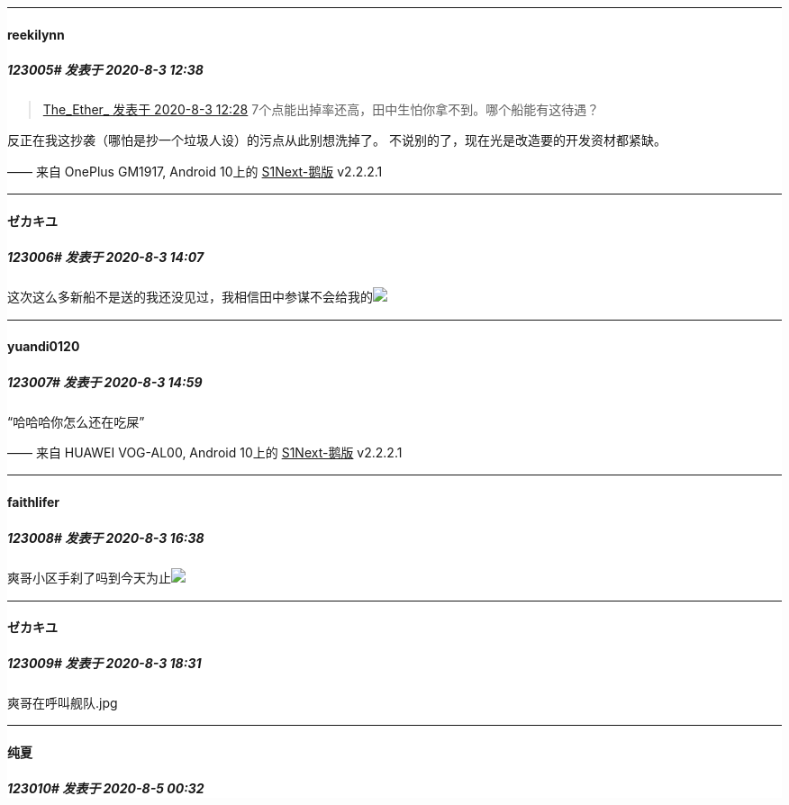 -----

####  reekilynn  
##### 123005#       发表于 2020-8-3 12:38


<blockquote><a href="httphttps://bbs.saraba1st.com/2b/forum.php?mod=redirect&amp;goto=findpost&amp;pid=48303405&amp;ptid=930880" target="_blank">The_Ether_ 发表于 2020-8-3 12:28</a>
7个点能出掉率还高，田中生怕你拿不到。哪个船能有这待遇？</blockquote>
反正在我这抄袭（哪怕是抄一个垃圾人设）的污点从此别想洗掉了。
不说别的了，现在光是改造要的开发资材都紧缺。

—— 来自 OnePlus GM1917, Android 10上的 [S1Next-鹅版](https://github.com/ykrank/S1-Next/releases) v2.2.2.1


-----

####  ゼカキユ  
##### 123006#       发表于 2020-8-3 14:07


这次这么多新船不是送的我还没见过，我相信田中参谋不会给我的<img src="https://static.saraba1st.com/image/smiley/face2017/251.png" referrerpolicy="no-referrer">


-----

####  yuandi0120  
##### 123007#       发表于 2020-8-3 14:59


“哈哈哈你怎么还在吃屎”

—— 来自 HUAWEI VOG-AL00, Android 10上的 [S1Next-鹅版](https://github.com/ykrank/S1-Next/releases) v2.2.2.1


-----

####  faithlifer  
##### 123008#       发表于 2020-8-3 16:38


爽哥小区手刹了吗到今天为止<img src="https://static.saraba1st.com/image/smiley/face2017/095.png" referrerpolicy="no-referrer">


-----

####  ゼカキユ  
##### 123009#       发表于 2020-8-3 18:31


爽哥在呼叫舰队.jpg


-----

####  纯夏  
##### 123010#       发表于 2020-8-5 00:32
